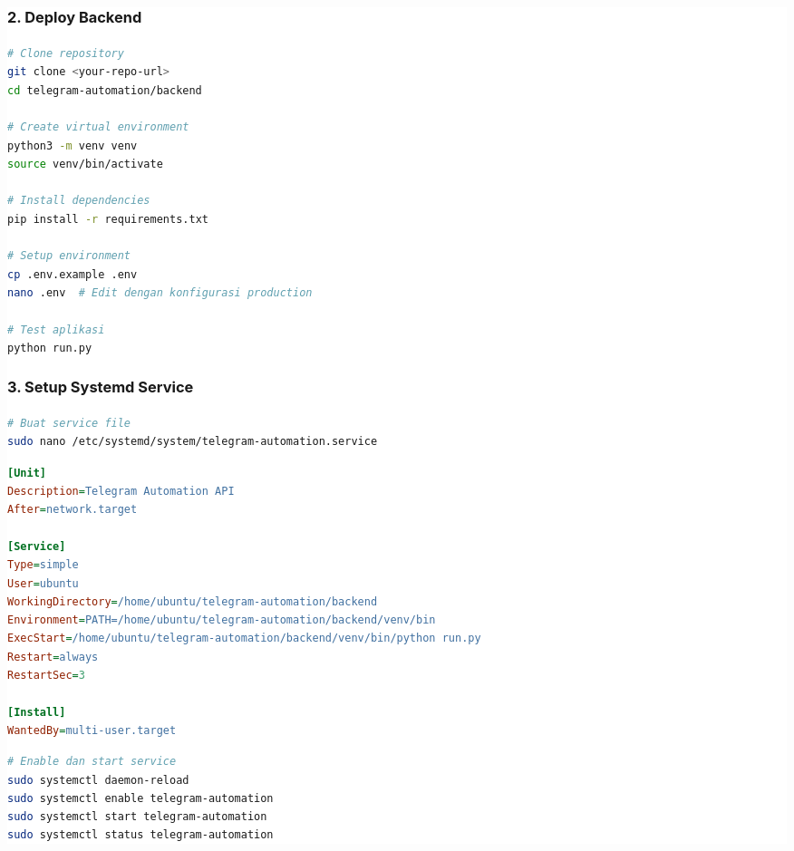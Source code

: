 ### 2. Deploy Backend
```bash
# Clone repository
git clone <your-repo-url>
cd telegram-automation/backend

# Create virtual environment
python3 -m venv venv
source venv/bin/activate

# Install dependencies
pip install -r requirements.txt

# Setup environment
cp .env.example .env
nano .env  # Edit dengan konfigurasi production

# Test aplikasi
python run.py
```

### 3. Setup Systemd Service
```bash
# Buat service file
sudo nano /etc/systemd/system/telegram-automation.service
```

```ini
[Unit]
Description=Telegram Automation API
After=network.target

[Service]
Type=simple
User=ubuntu
WorkingDirectory=/home/ubuntu/telegram-automation/backend
Environment=PATH=/home/ubuntu/telegram-automation/backend/venv/bin
ExecStart=/home/ubuntu/telegram-automation/backend/venv/bin/python run.py
Restart=always
RestartSec=3

[Install]
WantedBy=multi-user.target
```

```bash
# Enable dan start service
sudo systemctl daemon-reload
sudo systemctl enable telegram-automation
sudo systemctl start telegram-automation
sudo systemctl status telegram-automation
```
